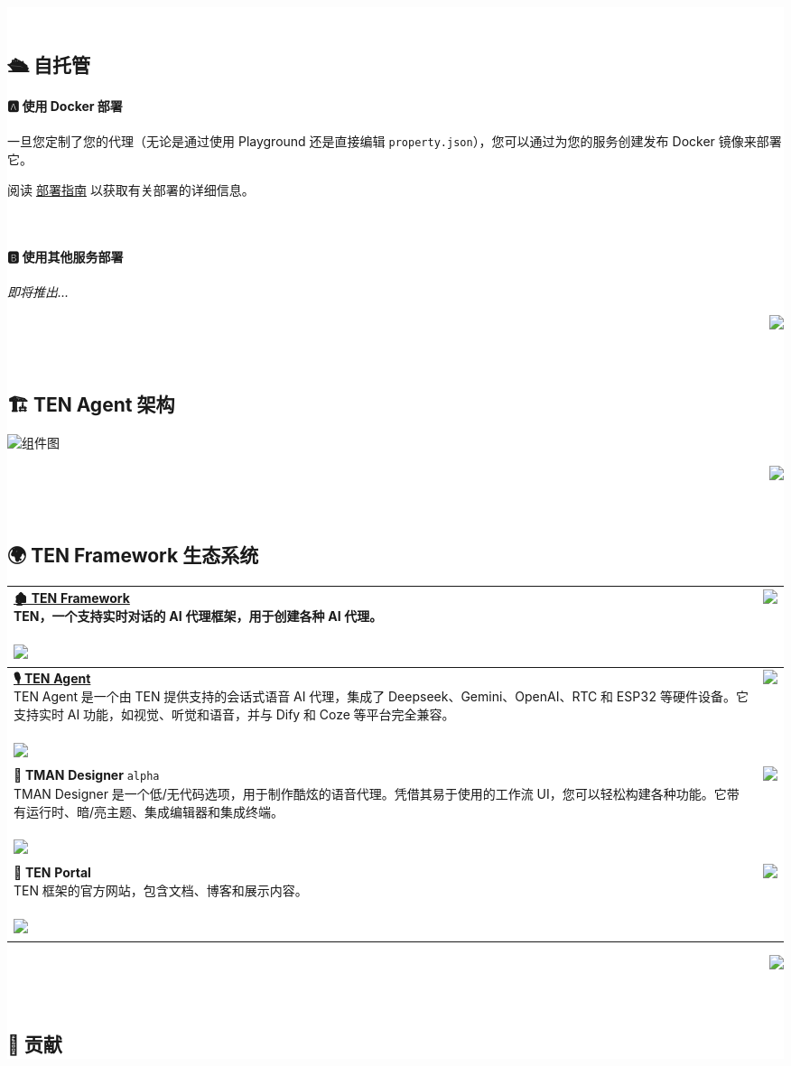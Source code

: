 <br>

## 🛳️ 自托管

#### 🅰️ 使用 Docker 部署

一旦您定制了您的代理（无论是通过使用 Playground 还是直接编辑 `property.json`），您可以通过为您的服务创建发布 Docker 镜像来部署它。

阅读 [部署指南](https://doc.theten.ai/docs/ten_agent/deployment_ten_agent/deploy_agent_service) 以获取有关部署的详细信息。

<br>

#### 🅱️ 使用其他服务部署

_即将推出..._

<div align="right">

[![][back-to-top]](#readme-top)

</div>

<br>

## 🏗️ TEN Agent 架构

![组件图](https://github.com/TEN-framework/docs/blob/main/assets/jpg/diagram.jpg?raw=true)

<div align="right">

[![][back-to-top]](#readme-top)

</div>

<br>

## 🌍 TEN Framework 生态系统

| [**🏚️ TEN Framework**][ten-framework-link]<br/>TEN，一个支持实时对话的 AI 代理框架，用于创建各种 AI 代理。<br/><br/>![][ten-framework-shield]                                                                                                                   | ![][ten-framework-banner] |
| :------------------------------------------------------------------------------------------------------------------------------------------------------------------------------------------------------------------------------------------------------------- | :------------------------ |
| [**🎙️ TEN Agent**][ten-agent-link]<br/>TEN Agent 是一个由 TEN 提供支持的会话式语音 AI 代理，集成了 Deepseek、Gemini、OpenAI、RTC 和 ESP32 等硬件设备。它支持实时 AI 功能，如视觉、听觉和语音，并与 Dify 和 Coze 等平台完全兼容。<br/><br/>![][ten-agent-shield] | ![][ten-agent-banner]     |
| **🎨 TMAN Designer** `alpha`<br/>TMAN Designer 是一个低/无代码选项，用于制作酷炫的语音代理。凭借其易于使用的工作流 UI，您可以轻松构建各种功能。它带有运行时、暗/亮主题、集成编辑器和集成终端。<br/><br/>![][tman-designer-shield]                               | ![][tman-designer-banner] |
| **📒 TEN Portal**<br/>TEN 框架的官方网站，包含文档、博客和展示内容。<br/><br/>![][ten-docs-shield]                                                                                                                                                              | ![][ten-docs-banner]      |

<div align="right">

[![][back-to-top]](#readme-top)

</div>

<br>

## 🤝 贡献


[codespaces-shield]: https://github.com/codespaces/badge.svg
[back-to-top]: https://img.shields.io/badge/-返回顶部-gray?style=flat-square
[ten-framework-shield]: https://img.shields.io/github/stars/ten-framework/ten_framework?color=ffcb47&labelColor=gray&style=flat-square&logo=github
[ten-agent-shield]: https://img.shields.io/github/stars/ten-framework/ten-agent?color=ffcb47&labelColor=gray&style=flat-square&logo=github
[tman-designer-shield]: https://img.shields.io/github/stars/ten-framework/ten_ai_base?color=ffcb47&labelColor=gray&style=flat-square&logo=github
[ten-docs-shield]: https://img.shields.io/github/stars/ten-framework/docs?color=ffcb47&labelColor=gray&style=flat-square&logo=github
[ten-framework-link]: https://github.com/ten-framework/ten_framework
[ten-agent-link]: https://github.com/ten-framework/ten-agent
[ten-framework-banner]: https://github.com/TEN-framework/docs/blob/main/assets/jpg/1.jpg?raw=true
[ten-agent-banner]: https://github.com/TEN-framework/docs/blob/main/assets/jpg/3.jpg?raw=true
[tman-designer-banner]: https://github.com/TEN-framework/docs/blob/main/assets/jpg/4.jpg?raw=true
[ten-docs-banner]: https://github.com/TEN-framework/docs/blob/main/assets/jpg/2.jpg?raw=true